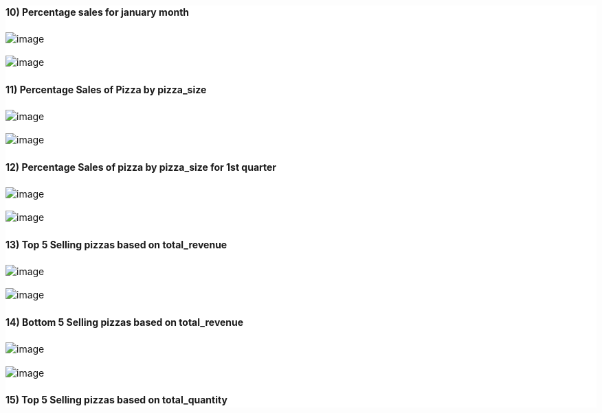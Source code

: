 
#### 10)	Percentage sales for january month



![image](https://github.com/aayushkataria123/SQL-PowerBI_Pizza_Sales_Project/assets/137820574/0c5de3a2-8977-43cd-bcdb-15869b827890)




![image](https://github.com/aayushkataria123/SQL-PowerBI_Pizza_Sales_Project/assets/137820574/87728970-fa11-4aa3-9af2-d2d892f5f8dd)






#### 11)	Percentage Sales of Pizza by pizza_size



![image](https://github.com/aayushkataria123/SQL-PowerBI_Pizza_Sales_Project/assets/137820574/33bea504-c0b5-4595-9e39-863960b22cc5)

![image](https://github.com/aayushkataria123/SQL-PowerBI_Pizza_Sales_Project/assets/137820574/e067890b-2d9b-444e-add1-bb609a655169)



#### 12)	Percentage Sales of pizza by pizza_size for 1st quarter

![image](https://github.com/aayushkataria123/SQL-PowerBI_Pizza_Sales_Project/assets/137820574/a50e7d2e-814f-4d9b-83ab-5ee407ed2315)

![image](https://github.com/aayushkataria123/SQL-PowerBI_Pizza_Sales_Project/assets/137820574/69c37f00-30d9-40b1-a92f-7059f1e3dfbb)



#### 13)	Top 5 Selling pizzas based on total_revenue


![image](https://github.com/aayushkataria123/SQL-PowerBI_Pizza_Sales_Project/assets/137820574/a460bc8e-4a02-4aed-9e5e-efb9af7798e1)



![image](https://github.com/aayushkataria123/SQL-PowerBI_Pizza_Sales_Project/assets/137820574/22535db9-872d-42b2-8738-75830e652fcb)







#### 14)	Bottom 5 Selling pizzas based on total_revenue


![image](https://github.com/aayushkataria123/SQL-PowerBI_Pizza_Sales_Project/assets/137820574/8336f7a1-b7fe-4f38-bd44-1517026d78bc)




![image](https://github.com/aayushkataria123/SQL-PowerBI_Pizza_Sales_Project/assets/137820574/f20f94f9-ae2e-4885-ba40-09d8e2847f46)




#### 15)	Top 5 Selling pizzas based on total_quantity
